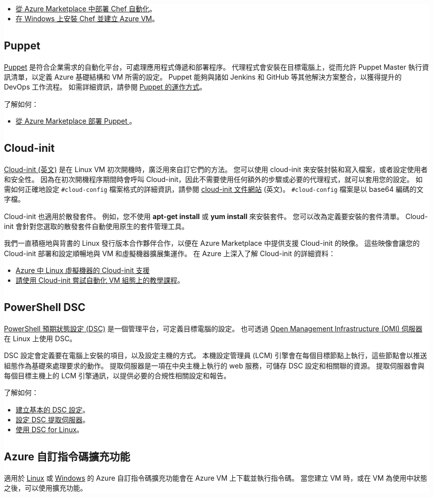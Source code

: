 - [從 Azure Marketplace 中部署 Chef 自動化](https://azuremarketplace.microsoft.com/marketplace/apps/chef-software.chef-automate?tab=Overview)。
- [在 Windows 上安裝 Chef 並建立 Azure VM](../articles/virtual-machines/windows/chef-automation.md)。


## <a name="puppet"></a>Puppet
[Puppet](https://www.puppet.com) 是符合企業需求的自動化平台，可處理應用程式傳遞和部署程序。 代理程式會安裝在目標電腦上，從而允許 Puppet Master 執行資訊清單，以定義 Azure 基礎結構和 VM 所需的設定。 Puppet 能夠與諸如 Jenkins 和 GitHub 等其他解決方案整合，以獲得提升的 DevOps 工作流程。 如需詳細資訊，請參閱 [Puppet 的運作方式](https://puppet.com/products/how-puppet-works)。

了解如何：

- [從 Azure Marketplace 部署 Puppet ](https://azuremarketplace.microsoft.com/marketplace/apps/puppet.puppet-enterprise-2017-2?tab=Overview)。


## <a name="cloud-init"></a>Cloud-init
[Cloud-init (英文)](https://cloudinit.readthedocs.io) 是在 Linux VM 初次開機時，廣泛用來自訂它們的方法。 您可以使用 cloud-init 來安裝封裝和寫入檔案，或者設定使用者和安全性。 因為在初次開機程序期間時會呼叫 Cloud-init，因此不需要使用任何額外的步驟或必要的代理程式，就可以套用您的設定。  如需如何正確地設定 `#cloud-config` 檔案格式的詳細資訊，請參閱 [cloud-init 文件網站](https://cloudinit.readthedocs.io/en/latest/topics/format.html#cloud-config-data) \(英文\)。  `#cloud-config` 檔案是以 base64 編碼的文字檔。

Cloud-init 也適用於散發套件。 例如，您不使用 **apt-get install** 或 **yum install** 來安裝套件。 您可以改為定義要安裝的套件清單。 Cloud-init 會針對您選取的散發套件自動使用原生的套件管理工具。

我們一直積極地與背書的 Linux 發行版本合作夥伴合作，以便在 Azure Marketplace 中提供支援 Cloud-init 的映像。 這些映像會讓您的 Cloud-init 部署和設定順暢地與 VM 和虛擬機器擴展集運作。 在 Azure 上深入了解 Cloud-init 的詳細資料：

- [Azure 中 Linux 虛擬機器的 Cloud-init 支援](../articles/virtual-machines/linux/using-cloud-init.md)
- [請使用 Cloud-init 嘗試自動化 VM 組態上的教學課程](../articles/virtual-machines/linux/tutorial-automate-vm-deployment.md)。


## <a name="powershell-dsc"></a>PowerShell DSC
[PowerShell 預期狀態設定 (DSC)](https://msdn.microsoft.com/powershell/dsc/overview) 是一個管理平台，可定義目標電腦的設定。 也可透過 [Open Management Infrastructure (OMI) 伺服器](https://collaboration.opengroup.org/omi/)在 Linux 上使用 DSC。

DSC 設定會定義要在電腦上安裝的項目，以及設定主機的方式。 本機設定管理員 (LCM) 引擎會在每個目標節點上執行，這些節點會以推送組態作為基礎來處理要求的動作。 提取伺服器是一項在中央主機上執行的 web 服務，可儲存 DSC 設定和相關聯的資源。 提取伺服器會與每個目標主機上的 LCM 引擎通訊，以提供必要的合規性相關設定和報告。

了解如何：

- [建立基本的 DSC 設定](https://msdn.microsoft.com/powershell/dsc/quickstarts/website-quickstart)。
- [設定 DSC 提取伺服器](https://msdn.microsoft.com/powershell/dsc/pullserver)。
- [使用 DSC for Linux](https://msdn.microsoft.com/powershell/dsc/lnxgettingstarted)。


## <a name="azure-custom-script-extension"></a>Azure 自訂指令碼擴充功能
適用於 [Linux](../articles/virtual-machines/linux/extensions-customscript.md) 或 [Windows](../articles/virtual-machines/windows/extensions-customscript.md) 的 Azure 自訂指令碼擴充功能會在 Azure VM 上下載並執行指令碼。 當您建立 VM 時，或在 VM 為使用中狀態之後，可以使用擴充功能。 
